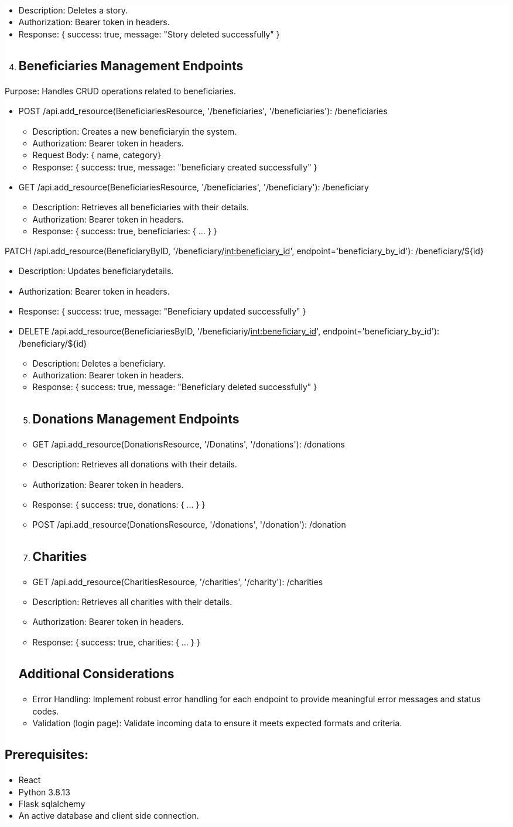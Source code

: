   - Description: Deletes a story.
  - Authorization: Bearer token in headers.
  - Response: { success: true, message: "Story deleted successfully" }

4. ##  Beneficiaries Management Endpoints
Purpose: Handles CRUD operations related to beneficiaries.

- POST /api.add_resource(BeneficiariesResource, '/beneficiaries', '/beneficiaries'): /beneficiaries

  - Description: Creates a new beneficiaryin the system.
  - Authorization: Bearer token in headers.
  - Request Body: { name, category}
  - Response: { success: true, message: "beneficiary created successfully" }

- GET /api.add_resource(BeneficiariesResource, '/beneficiaries', '/beneficiary'): /beneficiary

  - Description: Retrieves all beneficiaries with their details.
  - Authorization: Bearer token in headers.
  - Response: { success: true, beneficiaries: { ... } }

 PATCH /api.add_resource(BeneficiaryByID, '/beneficiary/<int:beneficiary_id>', endpoint='beneficiary_by_id'): /beneficiary/${id}

  - Description: Updates beneficiarydetails.
  - Authorization: Bearer token in headers.
  - Response: { success: true, message: "Beneficiary updated successfully" }  

- DELETE /api.add_resource(BeneficiariesByID, '/beneficiariy/<int:beneficiary_id>', endpoint='beneficiary_by_id'): /beneficiary/${id}

  - Description: Deletes a beneficiary.
  - Authorization: Bearer token in headers.
  - Response: { success: true, message: "Beneficiary deleted successfully" }

  5. ##  Donations Management Endpoints
  - GET /api.add_resource(DonationsResource, '/Donatins', '/donations'): /donations

  - Description: Retrieves all donations with their details.
  - Authorization: Bearer token in headers.
  - Response: { success: true, donations: { ... } }
  - POST /api.add_resource(DonationsResource, '/donations', '/donation'): /donation

  7. ## Charities
  - GET /api.add_resource(CharitiesResource, '/charities', '/charity'): /charities

  - Description: Retrieves all charities with their details.
  - Authorization: Bearer token in headers.
  - Response: { success: true, charities: { ... } }


  ## Additional Considerations
    - Error Handling: Implement robust error handling for each endpoint to provide meaningful error messages and status codes.
    - Validation (login page): Validate incoming data to ensure it meets expected formats and criteria.



## Prerequisites:
- React
- Python 3.8.13
- Flask sqlalchemy
- An active database  and client side connection.
